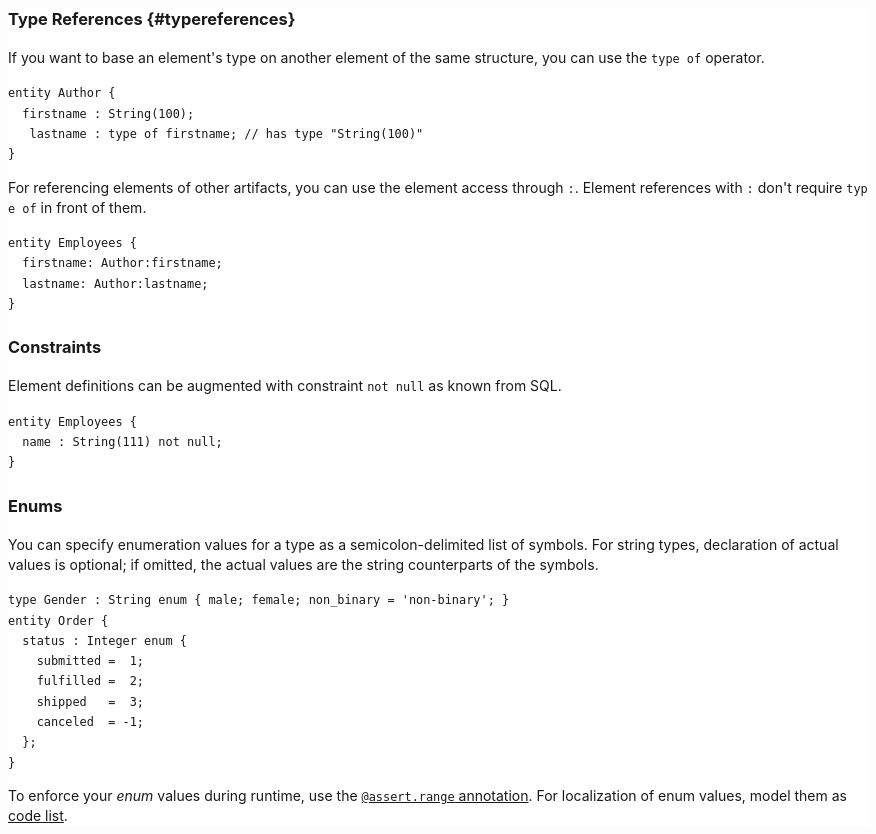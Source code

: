 
### Type References {#typereferences}

If you want to base an element's type on another element of the same structure, you can use the `type of` operator.

```cds
entity Author {
  firstname : String(100);
   lastname : type of firstname; // has type "String(100)"
}
```

For referencing elements of other artifacts, you can use the element access through `:`.
Element references with `:` don't require `type of` in front of them.

```cds
entity Employees {
  firstname: Author:firstname;
  lastname: Author:lastname;
}
```


### Constraints

Element definitions can be augmented with constraint `not null` as known from SQL.

```cds
entity Employees {
  name : String(111) not null;
}
```


### Enums

You can specify enumeration values for a type as a semicolon-delimited list of symbols.
For string types, declaration of actual values is optional; if omitted, the actual values are the string counterparts of the symbols.

```cds
type Gender : String enum { male; female; non_binary = 'non-binary'; }
entity Order {
  status : Integer enum {
    submitted =  1;
    fulfilled =  2;
    shipped   =  3;
    canceled  = -1;
  };
}
```

To enforce your _enum_ values during runtime, use the [`@assert.range` annotation](../guides/providing-services#assert-range).
For localization of enum values, model them as [code list](./common#adding-own-code-lists).

